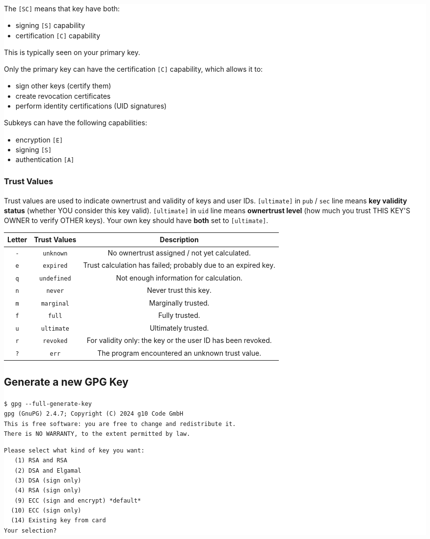The `[SC]` means that key have both:

- signing `[S]` capability
- certification `[C]` capability

This is typically seen on your primary key.

Only the primary key can have the certification `[C]` capability, which allows it to:

- sign other keys (certify them)
- create revocation certificates
- perform identity certifications (UID signatures)

Subkeys can have the following capabilities:

- encryption `[E]`
- signing `[S]`
- authentication `[A]`

### Trust Values

Trust values are used to indicate ownertrust and validity of keys and user IDs. `[ultimate]` in `pub` / `sec` line means **key validity status** (whether YOU consider this key valid). `[ultimate]` in `uid` line means **ownertrust level** (how much you trust THIS KEY'S OWNER to verify OTHER keys). Your own key should have **both** set to `[ultimate]`.

| Letter | Trust Values |                          Description                          |
| :----: | :----------: | :-----------------------------------------------------------: |
|  `-`   |  `unknown`   |         No ownertrust assigned / not yet calculated.          |
|  `e`   |  `expired`   | Trust calculation has failed; probably due to an expired key. |
|  `q`   | `undefined`  |            Not enough information for calculation.            |
|  `n`   |   `never`    |                     Never trust this key.                     |
|  `m`   |  `marginal`  |                      Marginally trusted.                      |
|  `f`   |    `full`    |                        Fully trusted.                         |
|  `u`   |  `ultimate`  |                      Ultimately trusted.                      |
|  `r`   |  `revoked`   |  For validity only: the key or the user ID has been revoked.  |
|  `?`   |    `err`     |        The program encountered an unknown trust value.        |

## Generate a new GPG Key

```console
$ gpg --full-generate-key
gpg (GnuPG) 2.4.7; Copyright (C) 2024 g10 Code GmbH
This is free software: you are free to change and redistribute it.
There is NO WARRANTY, to the extent permitted by law.
```

```console
Please select what kind of key you want:
   (1) RSA and RSA
   (2) DSA and Elgamal
   (3) DSA (sign only)
   (4) RSA (sign only)
   (9) ECC (sign and encrypt) *default*
  (10) ECC (sign only)
  (14) Existing key from card
Your selection?
```


[^wikipedia]: [Public-key cryptography - Wikipedia](https://en.wikipedia.org/wiki/Public-key_cryptography)
[^gnupg]: [The GNU Privacy Guard](https://www.gnupg.org/)
[^github]: [About commit signature verification - GitHub Docs](https://docs.github.com/en/authentication/managing-commit-signature-verification/about-commit-signature-verification)
